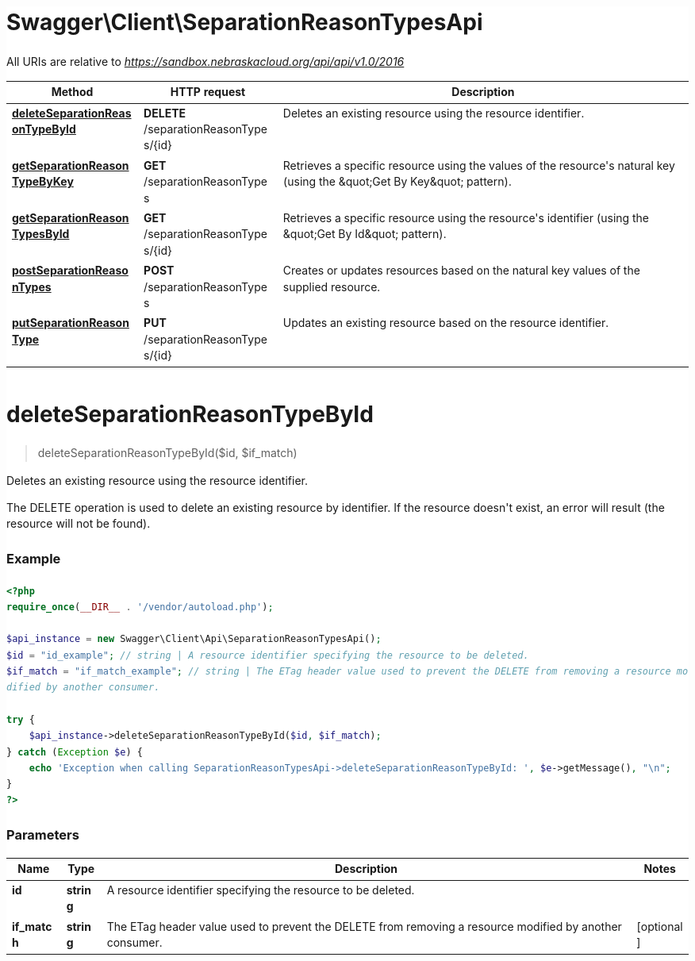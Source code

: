 # Swagger\Client\SeparationReasonTypesApi

All URIs are relative to *https://sandbox.nebraskacloud.org/api/api/v1.0/2016*

Method | HTTP request | Description
------------- | ------------- | -------------
[**deleteSeparationReasonTypeById**](SeparationReasonTypesApi.md#deleteSeparationReasonTypeById) | **DELETE** /separationReasonTypes/{id} | Deletes an existing resource using the resource identifier.
[**getSeparationReasonTypeByKey**](SeparationReasonTypesApi.md#getSeparationReasonTypeByKey) | **GET** /separationReasonTypes | Retrieves a specific resource using the values of the resource&#39;s natural key (using the \&quot;Get By Key\&quot; pattern).
[**getSeparationReasonTypesById**](SeparationReasonTypesApi.md#getSeparationReasonTypesById) | **GET** /separationReasonTypes/{id} | Retrieves a specific resource using the resource&#39;s identifier (using the \&quot;Get By Id\&quot; pattern).
[**postSeparationReasonTypes**](SeparationReasonTypesApi.md#postSeparationReasonTypes) | **POST** /separationReasonTypes | Creates or updates resources based on the natural key values of the supplied resource.
[**putSeparationReasonType**](SeparationReasonTypesApi.md#putSeparationReasonType) | **PUT** /separationReasonTypes/{id} | Updates an existing resource based on the resource identifier.


# **deleteSeparationReasonTypeById**
> deleteSeparationReasonTypeById($id, $if_match)

Deletes an existing resource using the resource identifier.

The DELETE operation is used to delete an existing resource by identifier.  If the resource doesn't exist, an error will result (the resource will not be found).

### Example 
```php
<?php
require_once(__DIR__ . '/vendor/autoload.php');

$api_instance = new Swagger\Client\Api\SeparationReasonTypesApi();
$id = "id_example"; // string | A resource identifier specifying the resource to be deleted.
$if_match = "if_match_example"; // string | The ETag header value used to prevent the DELETE from removing a resource modified by another consumer.

try { 
    $api_instance->deleteSeparationReasonTypeById($id, $if_match);
} catch (Exception $e) {
    echo 'Exception when calling SeparationReasonTypesApi->deleteSeparationReasonTypeById: ', $e->getMessage(), "\n";
}
?>
```

### Parameters

Name | Type | Description  | Notes
------------- | ------------- | ------------- | -------------
 **id** | **string**| A resource identifier specifying the resource to be deleted. | 
 **if_match** | **string**| The ETag header value used to prevent the DELETE from removing a resource modified by another consumer. | [optional] 

